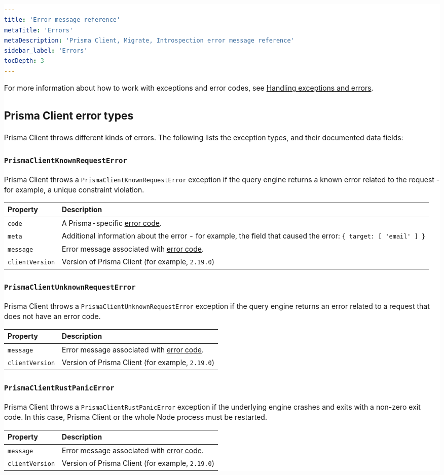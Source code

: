 ```yaml
---
title: 'Error message reference'
metaTitle: 'Errors'
metaDescription: 'Prisma Client, Migrate, Introspection error message reference'
sidebar_label: 'Errors'
tocDepth: 3
---
```




For more information about how to work with exceptions and error codes, see [Handling exceptions and errors](/orm/prisma-client/debugging-and-troubleshooting/handling-exceptions-and-errors).

## Prisma Client error types

Prisma Client throws different kinds of errors. The following lists the exception types, and their documented data fields:

### `PrismaClientKnownRequestError`

Prisma Client throws a `PrismaClientKnownRequestError` exception if the query engine returns a known error related to the request - for example, a unique constraint violation.

| **Property**    | **Description**                                                                                                  |
| :-------------- | :--------------------------------------------------------------------------------------------------------------- |
| `code`          | A Prisma-specific [error code](#error-codes).                                                                    |
| `meta`          | Additional information about the error - for example, the field that caused the error: `{ target: [ 'email' ] }` |
| `message`       | Error message associated with [error code](#error-codes).                                                        |
| `clientVersion` | Version of Prisma Client (for example, `2.19.0`)                                                                 |

### `PrismaClientUnknownRequestError`

Prisma Client throws a `PrismaClientUnknownRequestError` exception if the query engine returns an error related to a request that does not have an error code.

| **Property**    | **Description**                                           |
| :-------------- | :-------------------------------------------------------- |
| `message`       | Error message associated with [error code](#error-codes). |
| `clientVersion` | Version of Prisma Client (for example, `2.19.0`)          |

### `PrismaClientRustPanicError`

Prisma Client throws a `PrismaClientRustPanicError` exception if the underlying engine crashes and exits with a non-zero exit code. In this case, Prisma Client or the whole Node process must be restarted.

| **Property**    | **Description**                                           |
| :-------------- | :-------------------------------------------------------- |
| `message`       | Error message associated with [error code](#error-codes). |
| `clientVersion` | Version of Prisma Client (for example, `2.19.0`)          |
